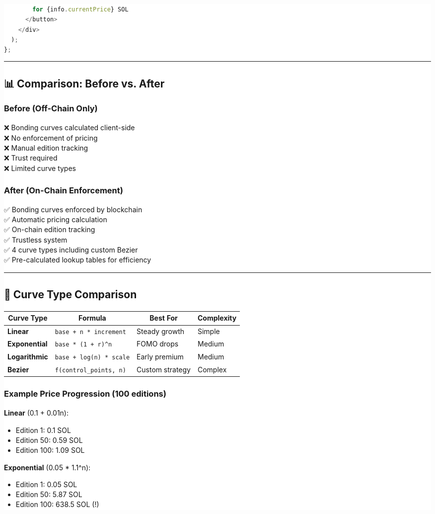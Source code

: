 ```typescript
        for {info.currentPrice} SOL
      </button>
    </div>
  );
};
```

---

## 📊 Comparison: Before vs. After

### Before (Off-Chain Only)

❌ Bonding curves calculated client-side  
❌ No enforcement of pricing  
❌ Manual edition tracking  
❌ Trust required  
❌ Limited curve types  

### After (On-Chain Enforcement)

✅ Bonding curves enforced by blockchain  
✅ Automatic pricing calculation  
✅ On-chain edition tracking  
✅ Trustless system  
✅ 4 curve types including custom Bezier  
✅ Pre-calculated lookup tables for efficiency  

---

## 🎨 Curve Type Comparison

| Curve Type | Formula | Best For | Complexity |
|------------|---------|----------|------------|
| **Linear** | `base + n * increment` | Steady growth | Simple |
| **Exponential** | `base * (1 + r)^n` | FOMO drops | Medium |
| **Logarithmic** | `base + log(n) * scale` | Early premium | Medium |
| **Bezier** | `f(control_points, n)` | Custom strategy | Complex |

### Example Price Progression (100 editions)

**Linear** (0.1 + 0.01n):
- Edition 1: 0.1 SOL
- Edition 50: 0.59 SOL
- Edition 100: 1.09 SOL

**Exponential** (0.05 * 1.1^n):
- Edition 1: 0.05 SOL
- Edition 50: 5.87 SOL
- Edition 100: 638.5 SOL (!)
